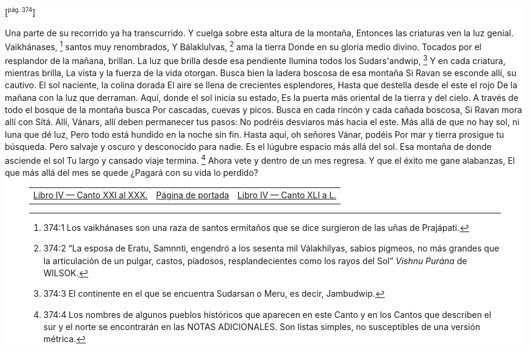 <span id="p374">[<sup><small>pág. 374</small></sup>]</span>

Una parte de su recorrido ya ha transcurrido.
Y cuelga sobre esta altura de la montaña,
Entonces las criaturas ven la luz genial.
Vaikhánases, [^687] santos muy renombrados,
Y Bálaklulvas, [^688] ama la tierra
Donde en su gloria medio divino.
Tocados por el resplandor de la mañana, brillan.
La luz que brilla desde esa pendiente
Ilumina todos los Sudars'andwip, [^689]
Y en cada criatura, mientras brilla,
La vista y la fuerza de la vida otorgan.
Busca bien la ladera boscosa de esa montaña
Si Ravan se esconde allí, su cautivo.
El sol naciente, la colina dorada
El aire se llena de crecientes esplendores,
Hasta que destella desde el este el rojo
De la mañana con la luz que derraman.
Aquí, donde el sol inicia su estado,
Es la puerta más oriental de la tierra y del cielo.
A través de todo el bosque de la montaña busca
Por cascadas, cuevas y picos.
Busca en cada rincón y cada cañada boscosa,
Si Ravan mora allí con Sítá.
Allí, Vánars, allí deben permanecer tus pasos:
No podréis desviaros más hacia el este.
Más allá de que no hay sol, ni luna que dé luz,
Pero todo está hundido en la noche sin fin.
Hasta aquí, oh señores Vánar, podéis
Por mar y tierra prosigue tu búsqueda.
Pero salvaje y oscuro y desconocido para nadie.
Es el lúgubre espacio más allá del sol.
Esa montaña de donde asciende el sol
Tu largo y cansado viaje termina. [^690]
Ahora vete y dentro de un mes regresa.
Y que el éxito me gane alabanzas,
El que más allá del mes se quede
¿Pagará con su vida lo perdido?

<figure class="table chapter-navigator">
  <table>
    <tbody>
      <tr>
        <td>
        <a href="/es/book/Hinduism/Ramayana/Book_4_30">
          <span class="mdi mdi-arrow-left-drop-circle"></span><span class="pl-2">Libro IV — Canto XXI al XXX.</span>
        </a>
        </td>
        <td>
        <a href="/es/book/Hinduism/Ramayana">
          <span class="mdi mdi-book-open-variant"></span><span class="pl-2">Página de portada</span>
        </a>
        </td>
        <td>
        <a href="/es/book/Hinduism/Ramayana/Book_4_50">
          <span class="pr-2">Libro IV — Canto XLI a L.</span><span class="mdi mdi-arrow-right-drop-circle"></span>
        </a>
        </td>
      </tr>
    </tbody>
  </table>

[^635]: 362:1 El arco iris.
[^636]: 363:1 En una nota sobre el pasaje correspondiente en la recensión bengalí, Gorresio dice: «El texto aquí utiliza una metáfora extraña y algo más que audaz, que he intentado modificar. El texto dice: «Aquí está Lakshman, el auriga de las palabras, quien por orden de Rama ha llegado hasta aquí con la determinación de la resolución». En su traducción al italiano, traduce el pasaje: «Aquí está Lakshman, el hermano de Rama, quien por orden suya llega hasta aquí, el decidido portador de las palabras».
[^637]: 364:1 Los asociados de Indra en las armas y músicos de su cielo.
[^638]: 364:1b Maireya, un licor espirituoso de las flores del Lythrum fruticosum, con azúcar, etc.
[^639]: 364:2b Sus nombres son los siguientes: Angad, Mainda, Dwida, Gavaya, Gaváksha, Gaja, Sarabha, Vidyunmáli, Sampáti, Súryáksa, Hanumán, Virabáhu, Subáha, Nala, Kúmuda, Sushena, Tára, Jámbuvatu, Dadhivakra, \*Nila, S'upátala, y Sunetra.
[^640]: 366:1 El Kalpadruma o Árbol de los Deseos es uno de los árboles de Svarga o el Paraíso de Indra: tiene el poder de conceder todos los deseos.
[^641]: 366:1b El significado es que si un hombre promete dar un caballo y luego rompe su palabra, comete un pecado tan grande como si hubiera matado cien caballos.
[^642]: 367:1 La historia se cuenta en el Libro 1, Canto LXIII, pero la encantadora allí se llama Menaká.
[^643]: 367:1b Rohiní es el nombre del noveno Nakshatra o asterismo lunar personificado como hija de Daksha y la esposa favorita de la Luna.
[^644]: 368:1 Válmíki y los poetas que le sucedieron hacen que la segunda vocal de este nombre sea larga o corta a su gusto.
[^645]: 368:1b Algunas de las montañas aquí mencionadas son fabulosas, mientras que otras son imposibles de identificar. Sugríva pretende incluir todas las montañas de la India desde Kailás, la residencia del dios Kuvera, considerado uno de los picos más elevados del Himalaya, hasta Mabendra en el extremo sur, desde la montaña al este por donde se dice que sale el sol hasta Astáchal, o la montaña occidental por donde se pone. Los comentaristas aportan poca información: que Mahás'aila, etc., son montañas seguras es prácticamente toda la información que aportan.
[^646]: 368:2b Uno de los elefantes celestiales de los dioses que protegen los cuatro cuartos y puntos intermedios de la brújula.
[^647]: 369:1 Va'yu o el Viento fue el padre de Hanumán.
[^648]: 369:2 El camino o estación de Vishnu es el espacio entre los siete Risbis o Osa Mayor, y Dhruva o la estrella polar.
[^649]: 369:3 Uno de los siete mares que rodean la tierra en círculos concéntricos.
[^650]: 369:4 El título de Mahes'var \* o Poderoso Señor se le da a veces a Indra, pero más generalmente a S'iva a quien aquí denota.
[^651]: 370:1 Véase Libro I. Canto XVI.
[^652]: 370:1b Las cifras son inmanejables en la poesía inglesa. El poeta habla de cientos de _arbudas_; y una _arbuda_ equivale a cien millones.
[^653]: 370:2b Anuhláda o Anuhráda es uno de los cuatro hijos del poderoso Hiranyakasipu, un Asur o Daitya, hijo de Kasyapa y Diti, asesinado por Vishnu en su encarnación del Hombre-León _Narasinha_. Según el Bhágavata Purána, el Daitya o Asur Hiranyakasipu y su hermano Hiranyáksha, ambos asesinados por Vishnu, renacieron como Rávan ​​y Kumbhakarna, su hermano.
[^654]: 370:3b Putoma, un demonio, era el suegro de Indra, quien lo destruyó para evitar una imprecación. Paulomit es un patronímico que designa a Sachi, hija de Puloma.
[^655]: 371:1 “Observe la variedad de colores que el poema atribuye a todos estos habitantes de las diferentes regiones montañosas, algunos blancos, otros amarillos, etc. Tales colores diferentes eran quizás características peculiares y distintivas de esas diversas razas”. GORRESSIO.
[^656]: 371:2 Sushen.
[^657]: 371:3 Tara.
[^658]: 371:4 Kesari era el marido de la madre de Hanumnán, y aquí se le llama su padre.
[^659]: 371:5 "Aquí uno bajo un mismo título dos animales de la pág. 372 pero que, debido a algunas semejanzas groseras, probablemente ayudadas por un equívoco en el lenguaje, están estrechamente afiliados en el mito hindú..... un color rojizo de la piel, falta de simetría y desgarbada de forma, fuerza para abrazar con las patas o brazos delanteros, la facultad de trepar, cola corta(?), sensualidad, capacidad de instrucción en danza y en música, son todas características que más o menos distinguen y se encuentran tanto en osos como en monos. En el _Rámáyanam_, el sabio Jámnavant, el Odiseo de la expedición de Lanká, es llamado ora rey de los osos (rikshaparthivah), ora gran mono (_Mahákapih_). DeGubernatis: _Mitología Zoológica_, Vol. II, pág. 97.
[^660]: 面面面面面面面面面面面面面面面面1b:1b Gandhamádana, Angad, Tára, Indrajánu, Rambha, Durmukha, Hanumán, Nala, Da mukha, S'arabha, Kumuda, Vahni.
[^661]: 面面面面面面面面面面面面面面面面2b:2b Daityas y Dánavas son demonios y enemigos de los dioses, la vida de los titanes de la mitología griega.
[^662]: 372:1 Reduzco los números poco manejables del original a cifras más modestas.
[^663]: 372:2 Sarayú ahora Sarjú es el río sobre el cual se construyó Ayodhyá.
[^664]: 372:3 Kaus'iki es un río que fluye a través de Behar, comúnmente llamado Kosi.
[^665]: 372:4 La hija de Bhagirath es Ganga o el Ganges. La leyenda se cuenta extensamente en el Libro I, Canto XLIV _El Descenso del Ganges_.
[^666]: 372:5 Una montaña no identificada.
[^667]: 372:6 El Jumna. El río está personificado como la hermana gemela de Yama, y ​​por lo tanto se le considera la hija del Sol.
[^668]: 372:7 Se supone que el Sarasvatí (corruptamente llamado Sursooty) se une al Ganges y al Jumna en Prayág o Allahabad. Nace en las montañas que delimitan el noreste de la provincia de Delhi y, discurriendo en dirección suroeste, se pierde en las arenas del gran desierto.
[^669]: 372:8 El Sindhu es el Indo, la _s_ sánscrita se convierte en _h_ en persa y en este caso fue eliminada por los griegos.
[^670]: 372:1b El río que nace en el distrito de Nagpore y cae en el Ganges sobre Patna.
[^671]: 372:2b Mahi\* es un río que nace en Malwa y desemboca en el golfo de Cambay después de un curso hacia el oeste de 280 millas.
[^672]: 372:3b No hay nada que muestre qué partes del país el poeta quería indicar como productoras de seda y de plata.
[^673]: 372:4b Yavadwipa significa la isla de Yava, dondequiera que esté.
[^674]: 372:5b Se dice que S'is'ir es una cresta montañosa que se proyecta desde la base de Meru hacia el sur. _Vishnu Purána_ de WILSON, ed. Hall, vol. II, pág. 117.
[^675]: 372:6b Parece tratarse de un arroyo mítico y no del conocido Sone. El nombre significa «de color rojo».
[^676]: 373:1 Una fabulosa vara espinosa del algodonero, usada para torturar a los malvados en el infierno. El árbol da su nombre, Sálmali, a una de las siete Dwípas, o grandes divisiones del continente conocido; y también a un infierno donde los malvados son atormentados con los pepinillos del árbol.
[^677]: 373:2 El rey de la creación emplumada.
[^678]: 373:3 Vis´vakarmá, el Muleiher del cielo indio.
[^679]: 373:4 “Los terribles demonios llamados Mandehas intentan devorar al sol: porque Brahmá denunció esta maldición sobre ellos, que sin el poder de perecer morirían cada día (y revivirían por la noche) y por lo tanto ocurre una feroz competencia (diariamente) entre ellos y el sol”.
[^680]: 373:5 Se dice en el Vishnu Purána que es una cresta que se proyecta desde la base de Meru hacia el norte.
[^681]: 373:6 Los kinnars son centauros invertidos, seres con cabeza de equino y cuerpo humano.
[^682]: 373:7 Los Yakshas son semidioses que asisten a “Ruyera”\* el dios de la riqueza.
[^683]: 373:1b Aurva era uno de los descendientes de Bhrigu. De su ira surgió una llama que amenazó con destruir el mundo si Aurva no la hubiera arrojado al océano, donde permaneció oculta, y con la cara de un caballo. La leyenda se cuenta en el Mahábharat. I. 6\*3\*02.
[^684]: 373:2b La palabra Játarupa significa oro.
[^685]: 373:3b El célebre rey serpiente mitológico Sesha, llamado también Ananta o el infinito, representado sosteniendo la tierra sobre una de sus mil cabezas.
[^686]: 373:4b Jambudwípa está en el centro de los siete grandes _dwípas_ o continentes en los que se divide el mundo, y en el centro de Jambudwípa está la montaña dorada Meru, de 84.000 yojans de altura, y coronada por la gran ciudad de Brahmá, Sse WILSON'S _Vishnu Purána_, Vol II, pág. 110.
[^687]: 374:1 Los vaikhánases son una raza de santos ermitaños que se dice surgieron de las uñas de Prajápati.
[^688]: 374:2 “La esposa de Eratu, Samnnti, engendró a los sesenta mil Válakhilyas, sabios pigmeos, no más grandes que la articulación de un pulgar, castos, piadosos, resplandecientes como los rayos del Sol” _Vishnu Purána_ de WlLSOK.
[^689]: 374:3 El continente en el que se encuentra Sudarsan o Meru, es decir, Jambudwip.
[^690]: 374:4 Los nombres de algunos pueblos históricos que aparecen en este Canto y en los Cantos que describen el sur y el norte se encontrarán en las NOTAS ADICIONALES. Son listas simples, no susceptibles de una versión métrica.